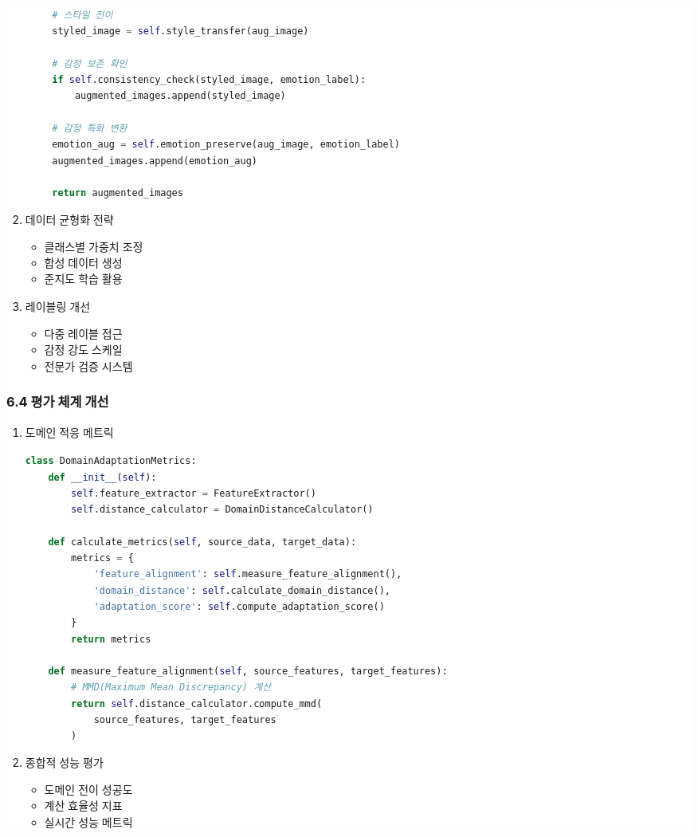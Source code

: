    ```python
           # 스타일 전이
           styled_image = self.style_transfer(aug_image)

           # 감정 보존 확인
           if self.consistency_check(styled_image, emotion_label):
               augmented_images.append(styled_image)

           # 감정 특화 변환
           emotion_aug = self.emotion_preserve(aug_image, emotion_label)
           augmented_images.append(emotion_aug)

           return augmented_images
   ```

2. 데이터 균형화 전략

   - 클래스별 가중치 조정
   - 합성 데이터 생성
   - 준지도 학습 활용

3. 레이블링 개선
   - 다중 레이블 접근
   - 감정 강도 스케일
   - 전문가 검증 시스템

### 6.4 평가 체계 개선

1. 도메인 적응 메트릭

   ```python
   class DomainAdaptationMetrics:
       def __init__(self):
           self.feature_extractor = FeatureExtractor()
           self.distance_calculator = DomainDistanceCalculator()

       def calculate_metrics(self, source_data, target_data):
           metrics = {
               'feature_alignment': self.measure_feature_alignment(),
               'domain_distance': self.calculate_domain_distance(),
               'adaptation_score': self.compute_adaptation_score()
           }
           return metrics

       def measure_feature_alignment(self, source_features, target_features):
           # MMD(Maximum Mean Discrepancy) 계산
           return self.distance_calculator.compute_mmd(
               source_features, target_features
           )
   ```

2. 종합적 성능 평가

   - 도메인 전이 성공도
   - 계산 효율성 지표
   - 실시간 성능 메트릭
